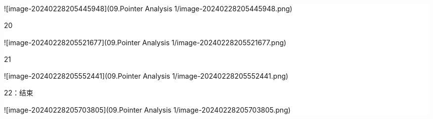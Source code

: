 ![image-20240228205445948](09.Pointer Analysis 1/image-20240228205445948.png)

20

![image-20240228205521677](09.Pointer Analysis 1/image-20240228205521677.png)

21

![image-20240228205552441](09.Pointer Analysis 1/image-20240228205552441.png)

22：结束

![image-20240228205703805](09.Pointer Analysis 1/image-20240228205703805.png)


























